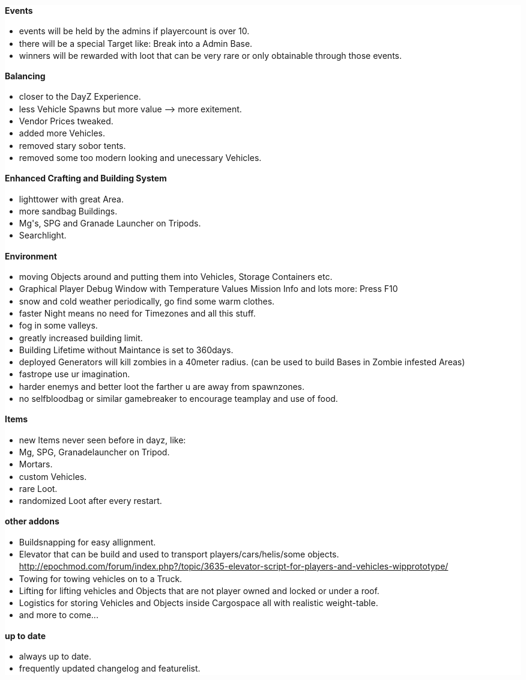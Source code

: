 <b>Events</b>
* events will be held by the admins if playercount is over 10.
* there will be a special Target like: Break into a Admin Base.
* winners will be rewarded with loot that can be very rare or only obtainable through those events.

<b>Balancing</b>
* closer to the DayZ Experience.
* less Vehicle Spawns but more value --> more exitement.
* Vendor Prices tweaked.
* added more Vehicles.
* removed stary sobor tents.
* removed some too modern looking and unecessary Vehicles.

<b>Enhanced Crafting and Building System</b>
* lighttower with great Area.
* more sandbag Buildings.
* Mg's, SPG and Granade Launcher on Tripods.
* Searchlight.

<b>Environment</b>
* moving Objects around and putting them into Vehicles, Storage Containers etc.
* Graphical Player Debug Window with Temperature Values Mission Info and lots more: Press F10
* snow and cold weather periodically, go find some warm clothes.
* faster Night means no need for Timezones and all this stuff.
* fog in some valleys.
* greatly increased building limit.
* Building Lifetime without Maintance is set to 360days.
* deployed Generators will kill zombies in a 40meter radius. (can be used to build Bases in Zombie infested Areas)
* fastrope use ur imagination.
* harder enemys and better loot the farther u are away from spawnzones.
* no selfbloodbag or similar gamebreaker to encourage teamplay and use of food.

<b>Items</b>
* new Items never seen before in dayz, like:
* Mg, SPG, Granadelauncher on Tripod.
* Mortars.
* custom Vehicles.
* rare Loot.
* randomized Loot after every restart.

<b>other addons</b>
* Buildsnapping for easy allignment.
* Elevator that can be build and used to transport players/cars/helis/some objects.	http://epochmod.com/forum/index.php?/topic/3635-elevator-script-for-players-and-vehicles-wipprototype/
* Towing for towing vehicles on to a Truck.
* Lifting for lifting vehicles and Objects that are not player owned and locked or under a roof.
* Logistics for storing Vehicles and Objects inside Cargospace all with realistic weight-table.
* and more to come...

<b>up to date</b>
* always up to date.
* frequently updated changelog and featurelist.

